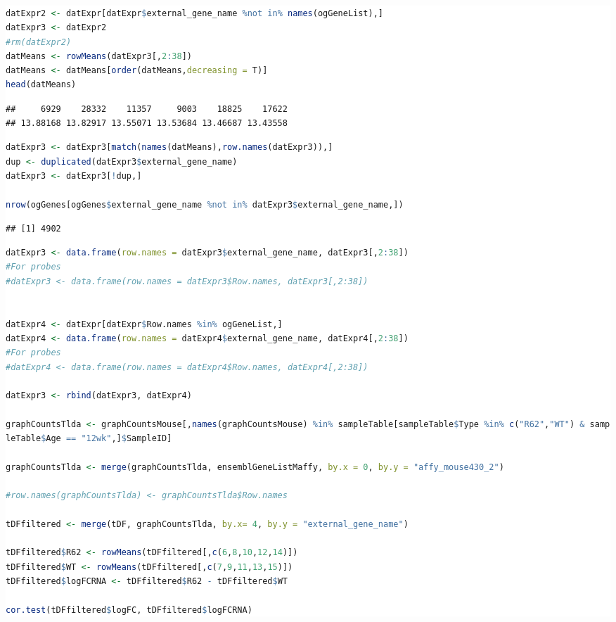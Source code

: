 ``` r
datExpr2 <- datExpr[datExpr$external_gene_name %not in% names(ogGeneList),]
datExpr3 <- datExpr2
#rm(datExpr2)
datMeans <- rowMeans(datExpr3[,2:38])
datMeans <- datMeans[order(datMeans,decreasing = T)]
head(datMeans)
```

    ##     6929    28332    11357     9003    18825    17622 
    ## 13.88168 13.82917 13.55071 13.53684 13.46687 13.43558

``` r
datExpr3 <- datExpr3[match(names(datMeans),row.names(datExpr3)),]
dup <- duplicated(datExpr3$external_gene_name)
datExpr3 <- datExpr3[!dup,]

nrow(ogGenes[ogGenes$external_gene_name %not in% datExpr3$external_gene_name,])
```

    ## [1] 4902

``` r
datExpr3 <- data.frame(row.names = datExpr3$external_gene_name, datExpr3[,2:38])
#For probes
#datExpr3 <- data.frame(row.names = datExpr3$Row.names, datExpr3[,2:38])


datExpr4 <- datExpr[datExpr$Row.names %in% ogGeneList,]
datExpr4 <- data.frame(row.names = datExpr4$external_gene_name, datExpr4[,2:38])
#For probes
#datExpr4 <- data.frame(row.names = datExpr4$Row.names, datExpr4[,2:38])

datExpr3 <- rbind(datExpr3, datExpr4)

graphCountsTlda <- graphCountsMouse[,names(graphCountsMouse) %in% sampleTable[sampleTable$Type %in% c("R62","WT") & sampleTable$Age == "12wk",]$SampleID]

graphCountsTlda <- merge(graphCountsTlda, ensemblGeneListMaffy, by.x = 0, by.y = "affy_mouse430_2")

#row.names(graphCountsTlda) <- graphCountsTlda$Row.names

tDFfiltered <- merge(tDF, graphCountsTlda, by.x= 4, by.y = "external_gene_name")

tDFfiltered$R62 <- rowMeans(tDFfiltered[,c(6,8,10,12,14)])
tDFfiltered$WT <- rowMeans(tDFfiltered[,c(7,9,11,13,15)])
tDFfiltered$logFCRNA <- tDFfiltered$R62 - tDFfiltered$WT

cor.test(tDFfiltered$logFC, tDFfiltered$logFCRNA)
```
